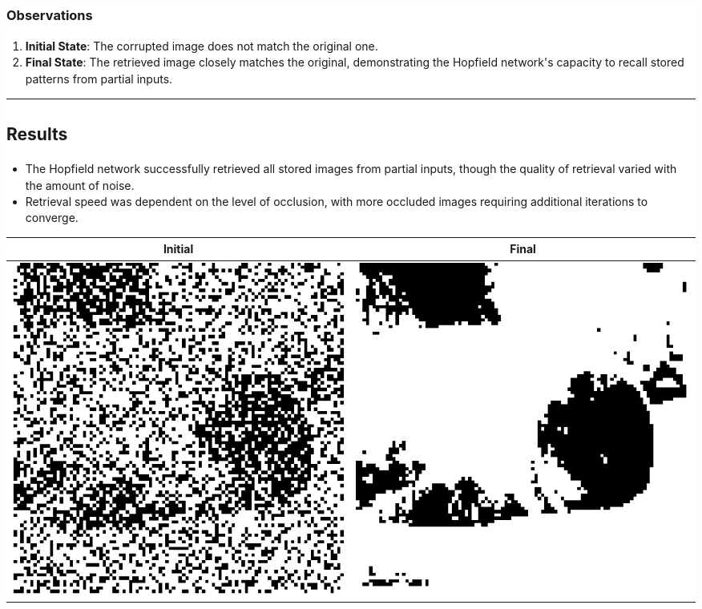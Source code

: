 ### Observations
1. **Initial State**: The corrupted image does not match the original one.
2. **Final State**: The retrieved image closely matches the original, demonstrating the Hopfield network's capacity to recall stored patterns from partial inputs.

---

## Results
- The Hopfield network successfully retrieved all stored images from partial inputs, though the quality of retrieval varied with the amount of noise.
- Retrieval speed was dependent on the level of occlusion, with more occluded images requiring additional iterations to converge.


|             Initial           |             Final          |
|-------------------------------|----------------------------|
| ![Initial](results/perturbed.png) | ![Final](results/original.png) |
